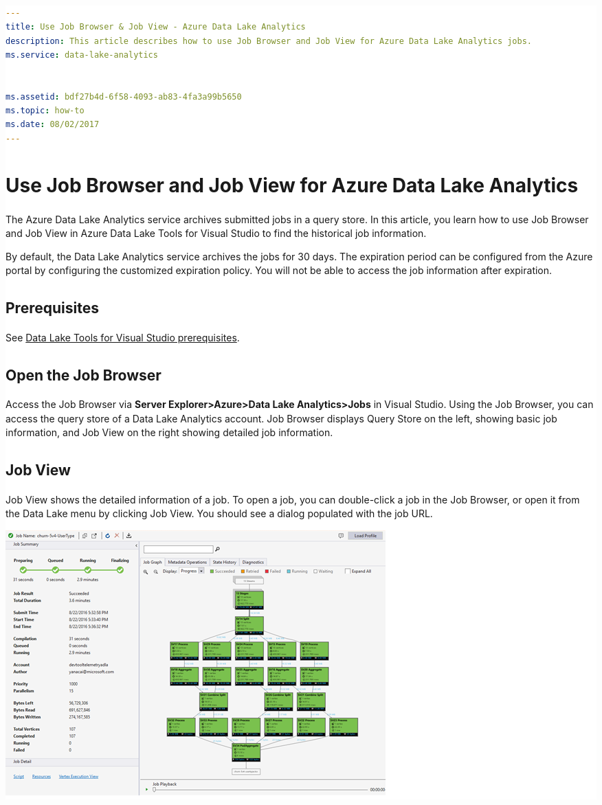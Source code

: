 ```yaml
---
title: Use Job Browser & Job View - Azure Data Lake Analytics
description: This article describes how to use Job Browser and Job View for Azure Data Lake Analytics jobs.
ms.service: data-lake-analytics


ms.assetid: bdf27b4d-6f58-4093-ab83-4fa3a99b5650
ms.topic: how-to
ms.date: 08/02/2017
---
```

# Use Job Browser and Job View for Azure Data Lake Analytics
The Azure Data Lake Analytics service archives submitted jobs in a query store. In this article, you learn how to use Job Browser and Job View in Azure Data Lake Tools for Visual Studio to find the historical job information. 

By default, the Data Lake Analytics service archives the jobs for 30 days. The expiration period can be configured from the Azure portal by configuring the customized expiration policy. You will not be able to access the job information after expiration. 

## Prerequisites
See [Data Lake Tools for Visual Studio prerequisites](data-lake-analytics-data-lake-tools-get-started.md#prerequisites).

## Open the Job Browser
Access the Job Browser via **Server Explorer>Azure>Data Lake Analytics>Jobs** in Visual Studio.  Using the Job Browser, you can access the query store of a Data Lake Analytics account. Job Browser displays Query Store on the left, showing basic job information, and Job View on the right showing detailed job information.

## Job View
Job View shows the detailed information of a job. To open a job, you can double-click a job in the Job Browser, or open it from the Data Lake menu by clicking Job View. You should see a dialog populated with the job URL.

![Data Lake Tools Visual Studio Job Browser](./media/data-lake-analytics-data-lake-tools-view-jobs/data-lake-tools-job-view.png)
